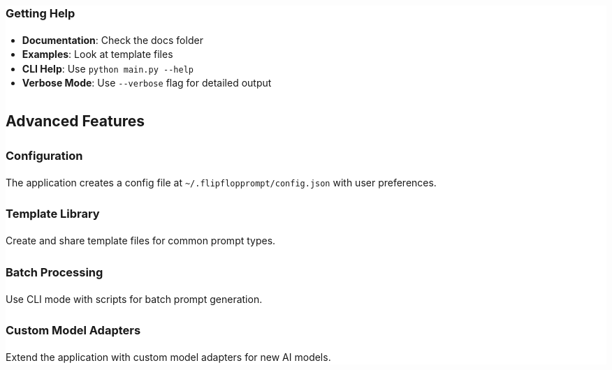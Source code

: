 ### Getting Help

- **Documentation**: Check the docs folder
- **Examples**: Look at template files
- **CLI Help**: Use `python main.py --help`
- **Verbose Mode**: Use `--verbose` flag for detailed output

## Advanced Features

### Configuration
The application creates a config file at `~/.flipflopprompt/config.json` with user preferences.

### Template Library
Create and share template files for common prompt types.

### Batch Processing
Use CLI mode with scripts for batch prompt generation.

### Custom Model Adapters
Extend the application with custom model adapters for new AI models.
